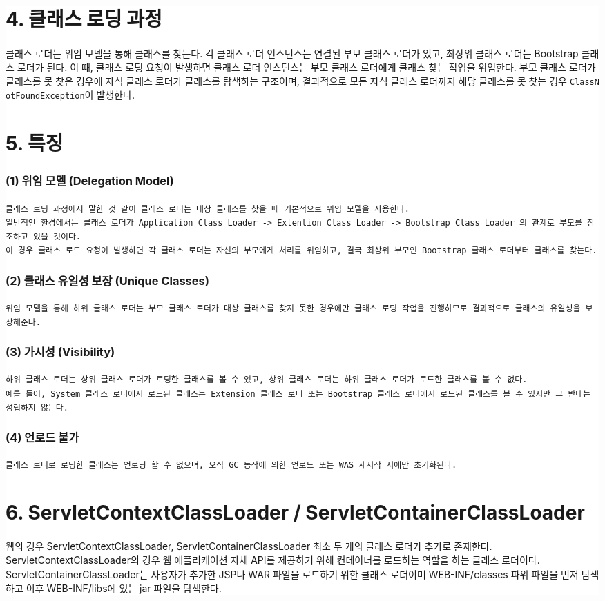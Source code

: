 # 4. 클래스 로딩 과정
  클래스 로더는 위임 모델을 통해 클래스를 찾는다. 
  각 클래스 로더 인스턴스는 연결된 부모 클래스 로더가 있고, 최상위 클래스 로더는 Bootstrap 클래스 로더가 된다.
  이 때, 클래스 로딩 요청이 발생하면 클래스 로더 인스턴스는 부모 클래스 로더에게 클래스 찾는 작업을 위임한다. 
  부모 클래스 로더가 클래스를 못 찾은 경우에 자식 클래스 로더가 클래스를 탐색하는 구조이며, 결과적으로 모든 자식 클래스 로더까지 해당 클래스를 못 찾는 경우 ``ClassNotFoundException``이 발생한다.

# 5. 특징
  ### (1) 위임 모델 (Delegation Model)
    클래스 로딩 과정에서 말한 것 같이 클래스 로더는 대상 클래스를 찾을 때 기본적으로 위임 모델을 사용한다.
    일반적인 환경에서는 클래스 로더가 Application Class Loader -> Extention Class Loader -> Bootstrap Class Loader 의 관계로 부모를 참조하고 있을 것이다.
    이 경우 클래스 로드 요청이 발생하면 각 클래스 로더는 자신의 부모에게 처리를 위임하고, 결국 최상위 부모인 Bootstrap 클래스 로더부터 클래스를 찾는다.

  ### (2) 클래스 유일성 보장 (Unique Classes) 
    위임 모델을 통해 하위 클래스 로더는 부모 클래스 로더가 대상 클래스를 찾지 못한 경우에만 클래스 로딩 작업을 진행하므로 결과적으로 클래스의 유일성을 보장해준다. 
  
  ### (3) 가시성 (Visibility)
    하위 클래스 로더는 상위 클래스 로더가 로딩한 클래스를 볼 수 있고, 상위 클래스 로더는 하위 클래스 로더가 로드한 클래스를 볼 수 없다.
    예를 들어, System 클래스 로더에서 로드된 클래스는 Extension 클래스 로더 또는 Bootstrap 클래스 로더에서 로드된 클래스를 볼 수 있지만 그 반대는 성립하지 않는다.

  ### (4) 언로드 불가
    클래스 로더로 로딩한 클래스는 언로딩 할 수 없으며, 오직 GC 동작에 의한 언로드 또는 WAS 재시작 시에만 초기화된다.

# 6. ServletContextClassLoader / ServletContainerClassLoader
웹의 경우 ServletContextClassLoader, ServletContainerClassLoader 최소 두 개의 클래스 로더가 추가로 존재한다.
ServletContextClassLoader의 경우 웹 애플리케이션 자체 API를 제공하기 위해 컨테이너를 로드하는 역할을 하는 클래스 로더이다.
ServletContainerClassLoader는 사용자가 추가한 JSP나 WAR 파일을 로드하기 위한 클래스 로더이며 WEB-INF/classes 파위 파일을 먼저 탐색하고 이후 WEB-INF/libs에 있는 jar 파일을 탐색한다. 
